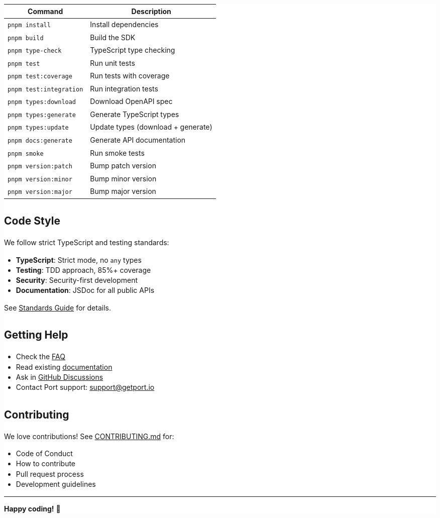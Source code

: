 | Command | Description |
|---------|-------------|
| `pnpm install` | Install dependencies |
| `pnpm build` | Build the SDK |
| `pnpm type-check` | TypeScript type checking |
| `pnpm test` | Run unit tests |
| `pnpm test:coverage` | Run tests with coverage |
| `pnpm test:integration` | Run integration tests |
| `pnpm types:download` | Download OpenAPI spec |
| `pnpm types:generate` | Generate TypeScript types |
| `pnpm types:update` | Update types (download + generate) |
| `pnpm docs:generate` | Generate API documentation |
| `pnpm smoke` | Run smoke tests |
| `pnpm version:patch` | Bump patch version |
| `pnpm version:minor` | Bump minor version |
| `pnpm version:major` | Bump major version |

## Code Style

We follow strict TypeScript and testing standards:

- **TypeScript**: Strict mode, no `any` types
- **Testing**: TDD approach, 85%+ coverage
- **Security**: Security-first development
- **Documentation**: JSDoc for all public APIs

See [Standards Guide](./STANDARDS.md) for details.

## Getting Help

- Check the [FAQ](../FAQ.md)
- Read existing [documentation](../README.md)
- Ask in [GitHub Discussions](https://github.com/port-labs/port-sdk/discussions)
- Contact Port support: support@getport.io

## Contributing

We love contributions! See [CONTRIBUTING.md](../../CONTRIBUTING.md) for:

- Code of Conduct
- How to contribute
- Pull request process
- Development guidelines

---

**Happy coding!** 🚀

